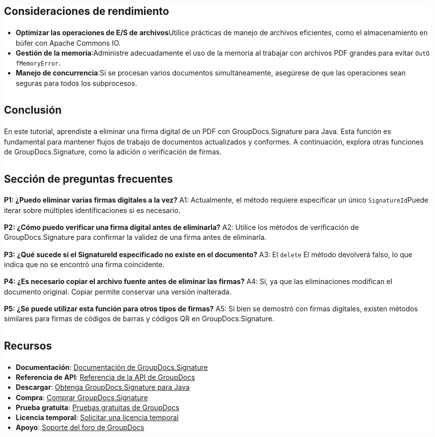 ## Consideraciones de rendimiento
- **Optimizar las operaciones de E/S de archivos**Utilice prácticas de manejo de archivos eficientes, como el almacenamiento en búfer con Apache Commons IO.
- **Gestión de la memoria**:Administre adecuadamente el uso de la memoria al trabajar con archivos PDF grandes para evitar `OutOfMemoryError`.
- **Manejo de concurrencia**:Si se procesan varios documentos simultáneamente, asegúrese de que las operaciones sean seguras para todos los subprocesos.

## Conclusión

En este tutorial, aprendiste a eliminar una firma digital de un PDF con GroupDocs.Signature para Java. Esta función es fundamental para mantener flujos de trabajo de documentos actualizados y conformes. A continuación, explora otras funciones de GroupDocs.Signature, como la adición o verificación de firmas.

## Sección de preguntas frecuentes

**P1: ¿Puedo eliminar varias firmas digitales a la vez?**
A1: Actualmente, el método requiere especificar un único `SignatureId`Puede iterar sobre múltiples identificaciones si es necesario.

**P2: ¿Cómo puedo verificar una firma digital antes de eliminarla?**
A2: Utilice los métodos de verificación de GroupDocs.Signature para confirmar la validez de una firma antes de eliminarla.

**P3: ¿Qué sucede si el SignatureId especificado no existe en el documento?**
A3: El `delete` El método devolverá falso, lo que indica que no se encontró una firma coincidente.

**P4: ¿Es necesario copiar el archivo fuente antes de eliminar las firmas?**
A4: Sí, ya que las eliminaciones modifican el documento original. Copiar permite conservar una versión inalterada.

**P5: ¿Se puede utilizar esta función para otros tipos de firmas?**
A5: Si bien se demostró con firmas digitales, existen métodos similares para firmas de códigos de barras y códigos QR en GroupDocs.Signature.

## Recursos
- **Documentación**: [Documentación de GroupDocs.Signature](https://docs.groupdocs.com/signature/java/)
- **Referencia de API**: [Referencia de la API de GroupDocs](https://reference.groupdocs.com/signature/java/)
- **Descargar**: [Obtenga GroupDocs.Signature para Java](https://releases.groupdocs.com/signature/java/)
- **Compra**: [Comprar GroupDocs.Signature](https://purchase.groupdocs.com/buy)
- **Prueba gratuita**: [Pruebas gratuitas de GroupDocs](https://releases.groupdocs.com/signature/java/)
- **Licencia temporal**: [Solicitar una licencia temporal](https://purchase.groupdocs.com/temporary-license/)
- **Apoyo**: [Soporte del foro de GroupDocs](https://forum.groupdocs.com/c/signature/)